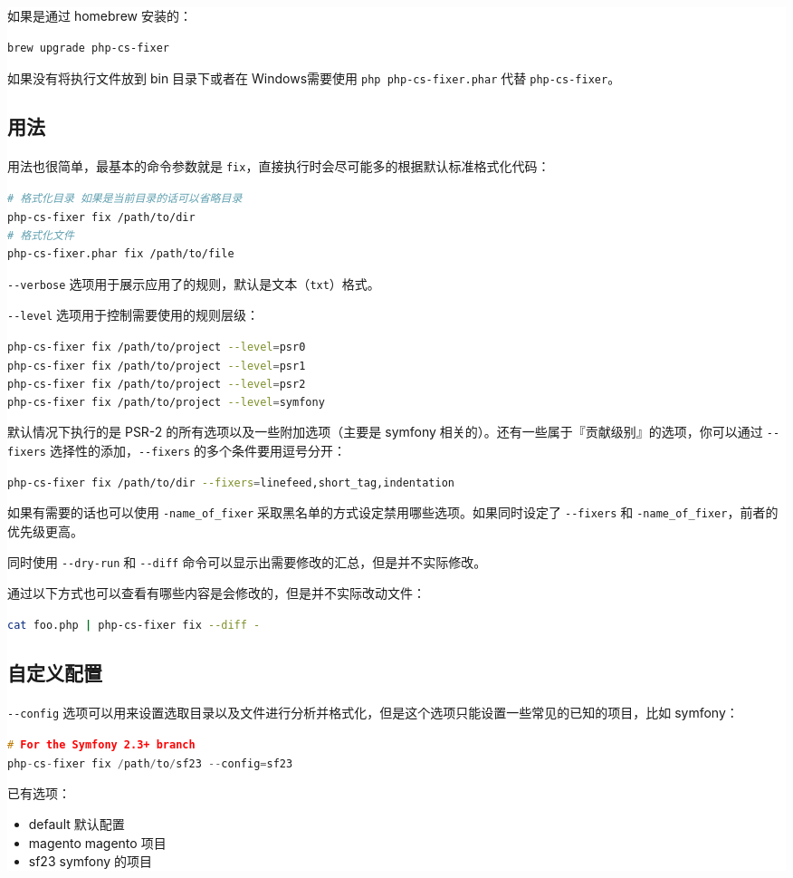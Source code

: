 如果是通过 homebrew 安装的：

``` sh
brew upgrade php-cs-fixer
```

如果没有将执行文件放到 bin 目录下或者在 Windows需要使用 `php php-cs-fixer.phar` 代替 `php-cs-fixer`。

## 用法

用法也很简单，最基本的命令参数就是 `fix`，直接执行时会尽可能多的根据默认标准格式化代码：

``` sh
# 格式化目录 如果是当前目录的话可以省略目录
php-cs-fixer fix /path/to/dir
# 格式化文件
php-cs-fixer.phar fix /path/to/file
```

`--verbose` 选项用于展示应用了的规则，默认是文本（`txt`）格式。

`--level` 选项用于控制需要使用的规则层级：

``` sh
php-cs-fixer fix /path/to/project --level=psr0
php-cs-fixer fix /path/to/project --level=psr1
php-cs-fixer fix /path/to/project --level=psr2
php-cs-fixer fix /path/to/project --level=symfony
```

默认情况下执行的是 PSR-2 的所有选项以及一些附加选项（主要是 symfony 相关的）。还有一些属于『贡献级别』的选项，你可以通过 `--fixers` 选择性的添加，`--fixers` 的多个条件要用逗号分开：

``` sh
php-cs-fixer fix /path/to/dir --fixers=linefeed,short_tag,indentation
```

如果有需要的话也可以使用 `-name_of_fixer` 采取黑名单的方式设定禁用哪些选项。如果同时设定了 `--fixers` 和 `-name_of_fixer`，前者的优先级更高。

同时使用 `--dry-run` 和 `--diff` 命令可以显示出需要修改的汇总，但是并不实际修改。

通过以下方式也可以查看有哪些内容是会修改的，但是并不实际改动文件：

``` sh
cat foo.php | php-cs-fixer fix --diff -
```

## 自定义配置

`--config` 选项可以用来设置选取目录以及文件进行分析并格式化，但是这个选项只能设置一些常见的已知的项目，比如 symfony：

``` c
# For the Symfony 2.3+ branch
php-cs-fixer fix /path/to/sf23 --config=sf23
```

已有选项：

- default 默认配置
- magento magento 项目
- sf23 symfony 的项目
